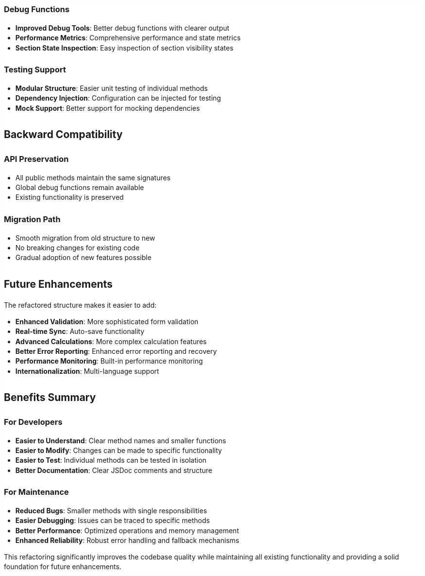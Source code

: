 ### Debug Functions
- **Improved Debug Tools**: Better debug functions with clearer output
- **Performance Metrics**: Comprehensive performance and state metrics
- **Section State Inspection**: Easy inspection of section visibility states

### Testing Support
- **Modular Structure**: Easier unit testing of individual methods
- **Dependency Injection**: Configuration can be injected for testing
- **Mock Support**: Better support for mocking dependencies

## Backward Compatibility

### API Preservation
- All public methods maintain the same signatures
- Global debug functions remain available
- Existing functionality is preserved

### Migration Path
- Smooth migration from old structure to new
- No breaking changes for existing code
- Gradual adoption of new features possible

## Future Enhancements

The refactored structure makes it easier to add:
- **Enhanced Validation**: More sophisticated form validation
- **Real-time Sync**: Auto-save functionality
- **Advanced Calculations**: More complex calculation features
- **Better Error Reporting**: Enhanced error reporting and recovery
- **Performance Monitoring**: Built-in performance monitoring
- **Internationalization**: Multi-language support

## Benefits Summary

### For Developers
- **Easier to Understand**: Clear method names and smaller functions
- **Easier to Modify**: Changes can be made to specific functionality
- **Easier to Test**: Individual methods can be tested in isolation
- **Better Documentation**: Clear JSDoc comments and structure

### For Maintenance
- **Reduced Bugs**: Smaller methods with single responsibilities
- **Easier Debugging**: Issues can be traced to specific methods
- **Better Performance**: Optimized operations and memory management
- **Enhanced Reliability**: Robust error handling and fallback mechanisms

This refactoring significantly improves the codebase quality while maintaining all existing functionality and providing a solid foundation for future enhancements.